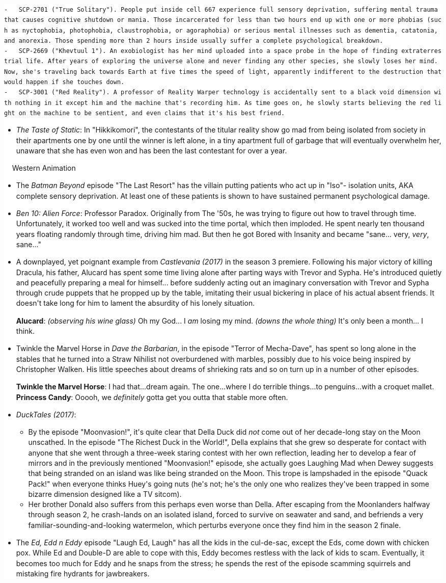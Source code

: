     -   SCP-2701 ("True Solitary"). People put inside cell 667 experience full sensory deprivation, suffering mental trauma that causes cognitive shutdown or mania. Those incarcerated for less than two hours end up with one or more phobias (such as nyctophobia, photophobia, claustrophobia, or agoraphobia) or serious mental illnesses such as dementia, catatonia, and anorexia. Those spending more than 2 hours inside usually suffer a complete psychological breakdown.
    -   SCP-2669 ("Khevtuul 1"). An exobiologist has her mind uploaded into a space probe in the hope of finding extraterrestrial life. After years of exploring the universe alone and never finding any other species, she slowly loses her mind. Now, she's traveling back towards Earth at five times the speed of light, apparently indifferent to the destruction that would happen if she touches down.
    -   SCP-3001 ("Red Reality"). A professor of Reality Warper technology is accidentally sent to a black void dimension with nothing in it except him and the machine that's recording him. As time goes on, he slowly starts believing the red light on the machine to be sentient, and even claims that it's his best friend.
-   _The Taste of Static_: In "Hikkikomori", the contestants of the titular reality show go mad from being isolated from society in their apartments one by one until the winner is left alone, in a tiny apartment full of garbage that will eventually overwhelm her, unaware that she has even won and has been the last contestant for over a year.

    Western Animation 

-   The _Batman Beyond_ episode "The Last Resort" has the villain putting patients who act up in "Iso"- isolation units, AKA complete sensory deprivation. At least one of these patients is shown to have sustained permanent psychological damage.
-   _Ben 10: Alien Force_: Professor Paradox. Originally from The '50s, he was trying to figure out how to travel through time. Unfortunately, it worked too well and was sucked into the time portal, which then imploded. He spent nearly ten thousand years floating randomly through time, driving him mad. But then he got Bored with Insanity and became "sane... very, _very_, sane..."
-   A downplayed, yet poignant example from _Castlevania (2017)_ in the season 3 premiere. Following his major victory of killing Dracula, his father, Alucard has spent some time living alone after parting ways with Trevor and Sypha. He's introduced quietly and peacefully preparing a meal for himself... before suddenly acting out an imaginary conversation with Trevor and Sypha through crude puppets that he propped up by the table, imitating their usual bickering in place of his actual absent friends. It doesn't take long for him to lament the absurdity of his lonely situation.
    
    **Alucard**: _(observing his wine glass)_ Oh my God... I _am_ losing my mind. _(downs the whole thing)_ It's only been a month... I think.
    
-   Twinkle the Marvel Horse in _Dave the Barbarian_, in the episode "Terror of Mecha-Dave", has spent so long alone in the stables that he turned into a Straw Nihilist not overburdened with marbles, possibly due to his voice being inspired by Christopher Walken. His little speeches about dreams of shrieking rats and so on turn up in a number of other episodes.
    
    **Twinkle the Marvel Horse**: I had that...dream again. The one...where I do terrible things...to penguins...with a croquet mallet.  
    **Princess Candy**: Ooooh, we _definitely_ gotta get you outta that stable more often.
    
-   _DuckTales (2017)_:
    -   By the episode "Moonvasion!", it's quite clear that Della Duck did _not_ come out of her decade-long stay on the Moon unscathed. In the episode "The Richest Duck in the World!", Della explains that she grew so desperate for contact with anyone that she went through a three-week staring contest with her own reflection, leading her to develop a fear of mirrors and in the previously mentioned "Moonvasion!" episode, she actually goes Laughing Mad when Dewey suggests that being stranded on an island was like being stranded on the Moon. This trope is lampshaded in the episode "Quack Pack!" when everyone thinks Huey's going nuts (he's not; he's the only one who realizes they've been trapped in some bizarre dimension designed like a TV sitcom).
    -   Her brother Donald also suffers from this perhaps even worse than Della. After escaping from the Moonlanders halfway through season 2, he crash-lands on an isolated island, forced to survive on seawater and sand, and befriends a very familiar-sounding-and-looking watermelon, which perturbs everyone once they find him in the season 2 finale.
-   The _Ed, Edd n Eddy_ episode "Laugh Ed, Laugh" has all the kids in the cul-de-sac, except the Eds, come down with chicken pox. While Ed and Double-D are able to cope with this, Eddy becomes restless with the lack of kids to scam. Eventually, it becomes too much for Eddy and he snaps from the stress; he spends the rest of the episode scamming squirrels and mistaking fire hydrants for jawbreakers.